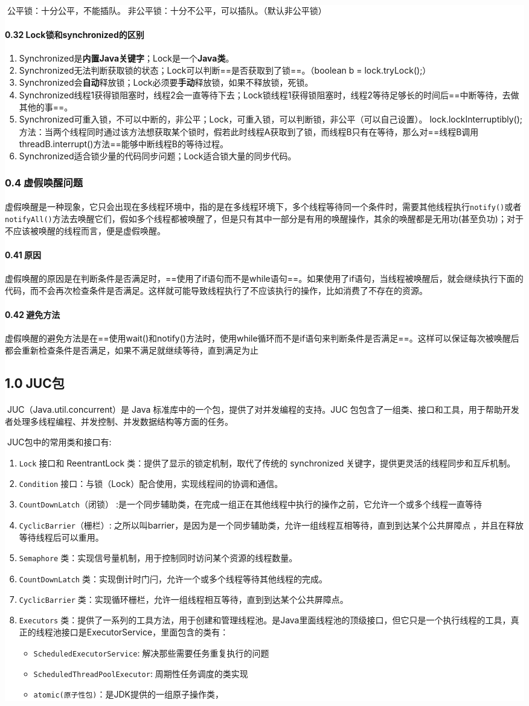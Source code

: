​	公平锁：十分公平，不能插队。
​	非公平锁：十分不公平，可以插队。（默认非公平锁）

#### 0.32	Lock锁和synchronized的区别

1. Synchronized是**内置Java关键字**；Lock是一个**Java类**。
2. Synchronized无法判断获取锁的状态；Lock可以判断==是否获取到了锁==。（boolean b = lock.tryLock();）
3. Synchronized会**自动**释放锁；Lock必须要**手动**释放锁，如果不释放锁，死锁。
4. Synchronized线程1获得锁阻塞时，线程2会一直等待下去；Lock锁线程1获得锁阻塞时，线程2等待足够长的时间后==中断等待，去做其他的事==。
5. Synchronized可重入锁，不可以中断的，非公平；Lock，可重入锁，可以判断锁，非公平（可以自己设置）。
     lock.lockInterruptibly();方法：当两个线程同时通过该方法想获取某个锁时，假若此时线程A获取到了锁，而线程B只有在等待，那么对==线程B调用threadB.interrupt()方法==能够中断线程B的等待过程。
6. Synchronized适合锁少量的代码同步问题；Lock适合锁大量的同步代码。

### 0.4	虚假唤醒问题

​	虚假唤醒是一种现象，它只会出现在多线程环境中，指的是在多线程环境下，多个线程等待同一个条件时，需要其他线程执行`notify()`或者`notifyAll()`方法去唤醒它们，假如多个线程都被唤醒了，但是只有其中一部分是有用的唤醒操作，其余的唤醒都是无用功(甚至负功)；对于不应该被唤醒的线程而言，便是虚假唤醒。

#### 0.41	原因

​	虚假唤醒的原因是在判断条件是否满足时，==使用了if语句而不是while语句==。如果使用了if语句，当线程被唤醒后，就会继续执行下面的代码，而不会再次检查条件是否满足。这样就可能导致线程执行了不应该执行的操作，比如消费了不存在的资源。

#### 0.42	避免方法

​	虚假唤醒的避免方法是在==使用wait()和notify()方法时，使用while循环而不是if语句来判断条件是否满足==。这样可以保证每次被唤醒后都会重新检查条件是否满足，如果不满足就继续等待，直到满足为止

## 1.0	JUC包

​	JUC（Java.util.concurrent）是 Java 标准库中的一个包，提供了对并发编程的支持。JUC 包包含了一组类、接口和工具，用于帮助开发者处理多线程编程、并发控制、并发数据结构等方面的任务。

​	JUC包中的常用类和接口有:

1. `Lock` 接口和 ReentrantLock 类：提供了显示的锁定机制，取代了传统的 synchronized 关键字，提供更灵活的线程同步和互斥机制。

2. `Condition` 接口：与锁（Lock）配合使用，实现线程间的协调和通信。

3. `CountDownLatch`（闭锁） :是一个同步辅助类，在完成一组正在其他线程中执行的操作之前，它允许一个或多个线程一直等待

4. `CyclicBarrier`（栅栏）: 之所以叫barrier，是因为是一个同步辅助类，允许一组线程互相等待，直到到达某个公共屏障点 ，并且在释放等待线程后可以重用。

5. `Semaphore` 类：实现信号量机制，用于控制同时访问某个资源的线程数量。

6. `CountDownLatch` 类：实现倒计时门闩，允许一个或多个线程等待其他线程的完成。

7. `CyclicBarrier` 类：实现循环栅栏，允许一组线程相互等待，直到到达某个公共屏障点。

8. `Executors` 类：提供了一系列的工具方法，用于创建和管理线程池。是Java里面线程池的顶级接口，但它只是一个执行线程的工具，真正的线程池接口是ExecutorService，里面包含的类有：

    - `ScheduledExecutorService`: 解决那些需要任务重复执行的问题

    - `ScheduledThreadPoolExecutor`: 周期性任务调度的类实现

    - `atomic(原子性包)`：是JDK提供的一组原子操作类，
